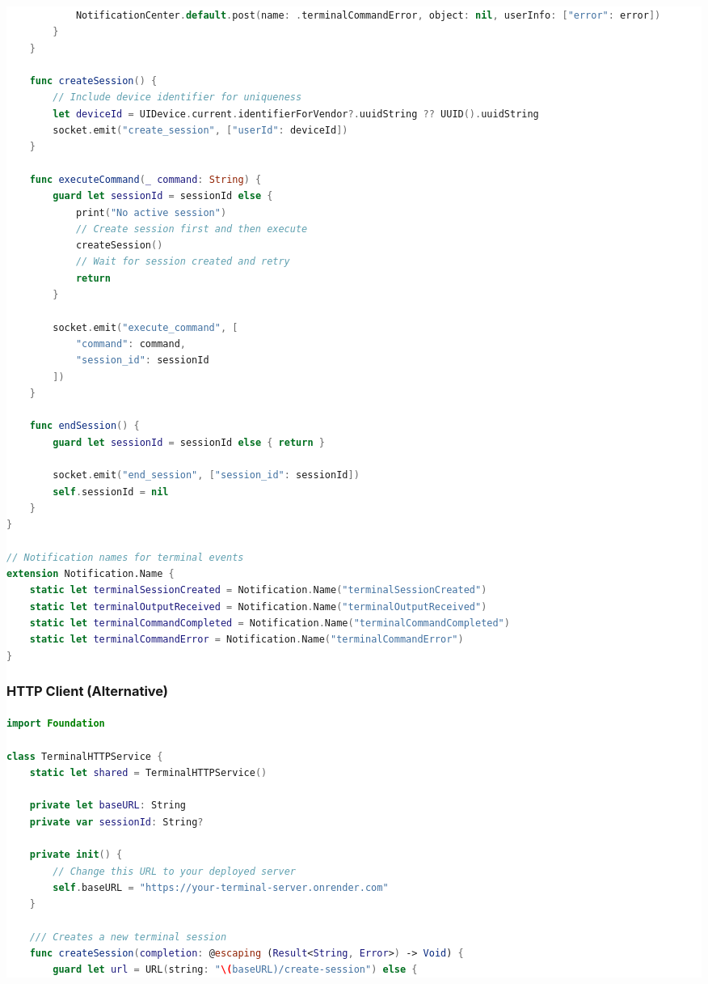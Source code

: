 ```swift
            NotificationCenter.default.post(name: .terminalCommandError, object: nil, userInfo: ["error": error])
        }
    }
    
    func createSession() {
        // Include device identifier for uniqueness
        let deviceId = UIDevice.current.identifierForVendor?.uuidString ?? UUID().uuidString
        socket.emit("create_session", ["userId": deviceId])
    }
    
    func executeCommand(_ command: String) {
        guard let sessionId = sessionId else {
            print("No active session")
            // Create session first and then execute
            createSession()
            // Wait for session created and retry
            return
        }
        
        socket.emit("execute_command", [
            "command": command,
            "session_id": sessionId
        ])
    }
    
    func endSession() {
        guard let sessionId = sessionId else { return }
        
        socket.emit("end_session", ["session_id": sessionId])
        self.sessionId = nil
    }
}

// Notification names for terminal events
extension Notification.Name {
    static let terminalSessionCreated = Notification.Name("terminalSessionCreated")
    static let terminalOutputReceived = Notification.Name("terminalOutputReceived")
    static let terminalCommandCompleted = Notification.Name("terminalCommandCompleted")
    static let terminalCommandError = Notification.Name("terminalCommandError")
}
```

### HTTP Client (Alternative)

```swift
import Foundation

class TerminalHTTPService {
    static let shared = TerminalHTTPService()
    
    private let baseURL: String
    private var sessionId: String?
    
    private init() {
        // Change this URL to your deployed server
        self.baseURL = "https://your-terminal-server.onrender.com"
    }
    
    /// Creates a new terminal session
    func createSession(completion: @escaping (Result<String, Error>) -> Void) {
        guard let url = URL(string: "\(baseURL)/create-session") else {
```